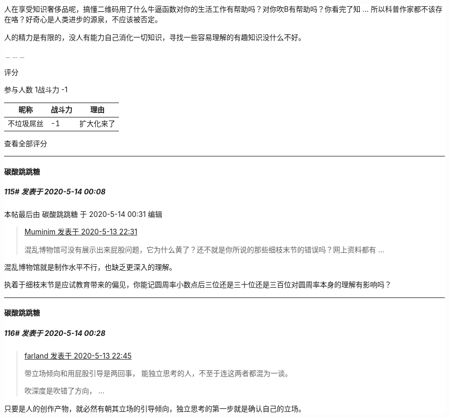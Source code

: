 人在享受知识奢侈品呢，搞懂二维码用了什么牛逼函数对你的生活工作有帮助吗？对你吹B有帮助吗？你看完了知 ...</blockquote>
所以科普作家都不该存在咯？好奇心是人类进步的源泉，不应该被否定。

 人的精力是有限的，没人有能力自己消化一切知识，寻找一些容易理解的有趣知识没什么不好。



﹍﹍﹍

评分





 参与人数 1战斗力 -1

|昵称|战斗力|理由|
|----|---|---|
| 不垃圾屌丝|-1|扩大化来了|



查看全部评分






*****

####  碳酸跳跳糖  
##### 115#       发表于 2020-5-14 00:08



 本帖最后由 碳酸跳跳糖 于 2020-5-14 00:31 编辑 
<blockquote><a href="httphttps://bbs.saraba1st.com/2b/forum.php?mod=redirect&amp;goto=findpost&amp;pid=47409007&amp;ptid=1934680" target="_blank">Muminim 发表于 2020-5-13 22:31</a>

混乱博物馆可没有展示出来屁股问题，它为什么黄了？还不就是你所说的那些细枝末节的错误吗？网上资料都有 ...</blockquote>
混乱博物馆就是制作水平不行，也缺乏更深入的理解。

执着于细枝末节是应试教育带来的偏见，你能记圆周率小数点后三位还是三十位还是三百位对圆周率本身的理解有影响吗？







*****

####  碳酸跳跳糖  
##### 116#       发表于 2020-5-14 00:28



<blockquote><a href="httphttps://bbs.saraba1st.com/2b/forum.php?mod=redirect&amp;goto=findpost&amp;pid=47409174&amp;ptid=1934680" target="_blank">farland 发表于 2020-5-13 22:45</a>

带立场倾向和用屁股引导是两回事， 能独立思考的人，不至于连这两者都混为一谈。

吹深度是吹错了方向， ...</blockquote>
只要是人的创作产物，就必然有朝其立场的引导倾向，独立思考的第一步就是确认自己的立场。
